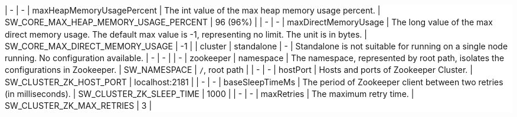| -                       | -             | maxHeapMemoryUsagePercent                                                                                                                                                | The int value of the max heap memory usage percent.                                                                                                                                                                                                                                                                                                                                                                                                                        | SW_CORE_MAX_HEAP_MEMORY_USAGE_PERCENT                   | 96 (96%)                                                                                     |
| -                       | -             | maxDirectMemoryUsage                                                                                                                                                     | The long value of the max direct memory usage. The default max value is -1, representing no limit. The unit is in bytes.                                                                                                                                                                                                                                                                                                                                                   | SW_CORE_MAX_DIRECT_MEMORY_USAGE                         | -1                                                                                           |
| cluster                 | standalone    | -                                                                                                                                                                        | Standalone is not suitable for running on a single node running. No configuration available.                                                                                                                                                                                                                                                                                                                                                                               | -                                                       | -                                                                                            |
| -                       | zookeeper     | namespace                                                                                                                                                                | The namespace, represented by root path, isolates the configurations in Zookeeper.                                                                                                                                                                                                                                                                                                                                                                                         | SW_NAMESPACE                                            | `/`, root path                                                                               |
| -                       | -             | hostPort                                                                                                                                                                 | Hosts and ports of Zookeeper Cluster.                                                                                                                                                                                                                                                                                                                                                                                                                                      | SW_CLUSTER_ZK_HOST_PORT                                 | localhost:2181                                                                               |
| -                       | -             | baseSleepTimeMs                                                                                                                                                          | The period of Zookeeper client between two retries (in milliseconds).                                                                                                                                                                                                                                                                                                                                                                                                      | SW_CLUSTER_ZK_SLEEP_TIME                                | 1000                                                                                         |
| -                       | -             | maxRetries                                                                                                                                                               | The maximum retry time.                                                                                                                                                                                                                                                                                                                                                                                                                                                    | SW_CLUSTER_ZK_MAX_RETRIES                               | 3                                                                                            |